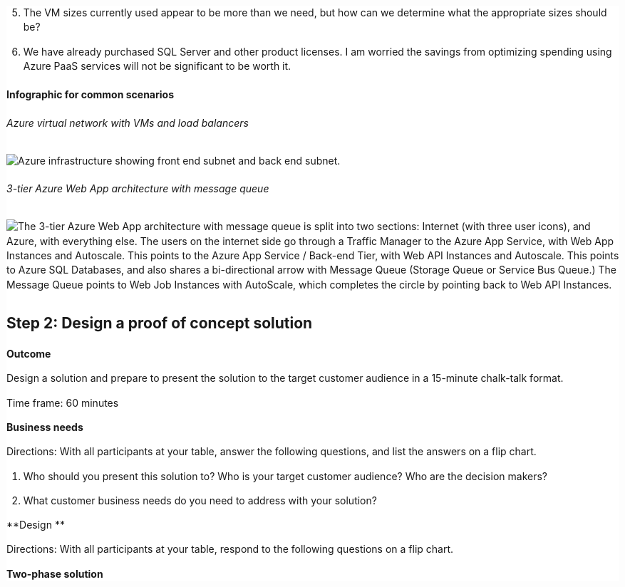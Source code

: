 5.  The VM sizes currently used appear to be more than we need, but how
    can we determine what the appropriate sizes should be?

6.  We have already purchased SQL Server and other product licenses. I
    am worried the savings from optimizing spending using Azure PaaS
    services will not be significant to be worth it.


#### Infographic for common scenarios

###### Azure virtual network with VMs and load balancers

![Azure infrastructure showing front end subnet and back end
subnet.](images/Whiteboarddesignsessiontrainerguide-Optimizedarchitectureimages/media/image4.png "Azure infrastructure")

###### 3-tier Azure Web App architecture with message queue

![The 3-tier Azure Web App architecture with message queue is split into
two sections: Internet (with three user icons), and Azure, with
everything else. The users on the internet side go through a Traffic
Manager to the Azure App Service, with Web App Instances and Autoscale.
This points to the Azure App Service / Back-end Tier, with Web API
Instances and Autoscale. This points to Azure SQL Databases, and also
shares a bi-directional arrow with Message Queue (Storage Queue or
Service Bus Queue.) The Message Queue points to Web Job Instances with
AutoScale, which completes the circle by pointing back to Web API
Instances.](images/Whiteboarddesignsessiontrainerguide-Optimizedarchitectureimages/media/image5.png "3-tier Azure Web App architecture with message queue")

## Step 2: Design a proof of concept solution

**Outcome**

Design a solution and prepare to present the solution to the target
customer audience in a 15-minute chalk-talk format.

Time frame: 60 minutes

**Business needs**

Directions: With all participants at your table, answer the following
questions, and list the answers on a flip chart.

1.  Who should you present this solution to? Who is your target customer
    audience? Who are the decision makers?

2.  What customer business needs do you need to address with your
    solution?

**Design **

Directions: With all participants at your table, respond to the
following questions on a flip chart.

**Two-phase solution**
